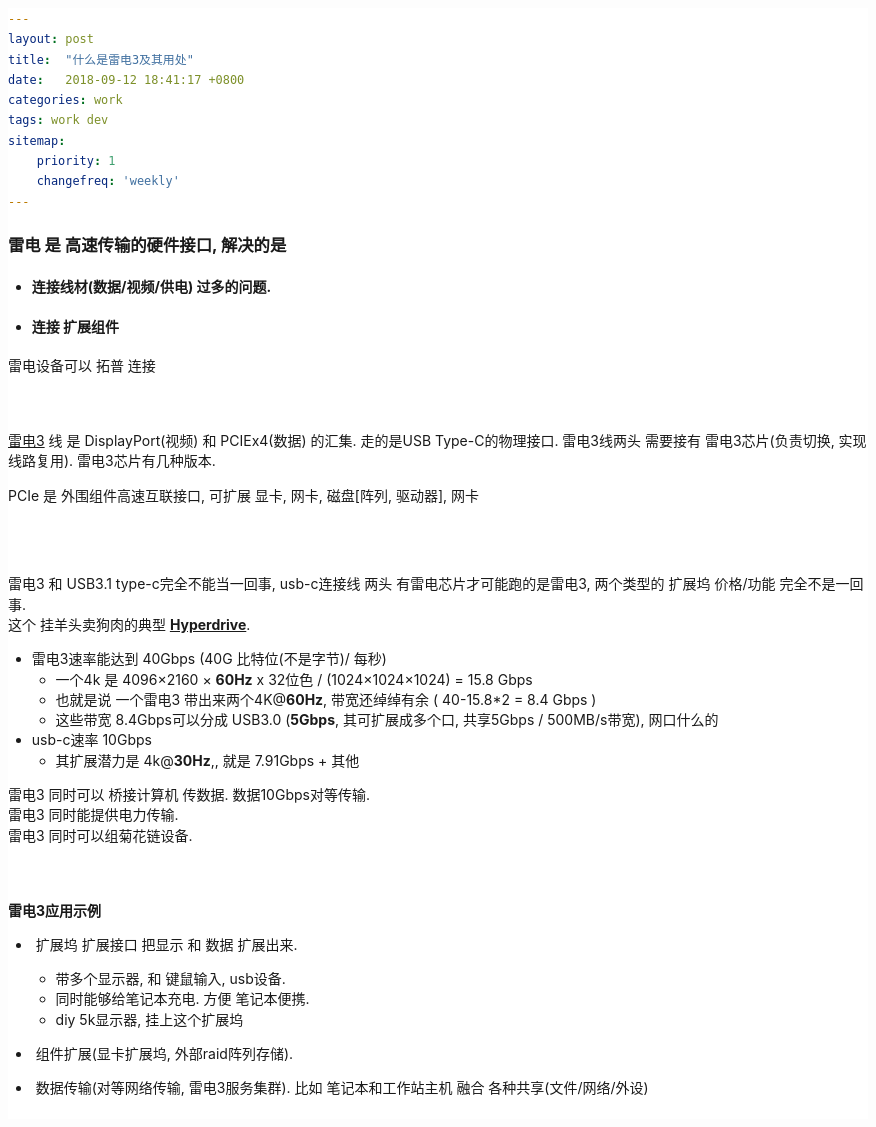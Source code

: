 ```yaml
---
layout: post
title:  "什么是雷电3及其用处"
date:   2018-09-12 18:41:17 +0800
categories: work
tags: work dev
sitemap:
    priority: 1
    changefreq: 'weekly'
---
```



### 雷电 是 高速传输的硬件接口, 解决的是 
 -  ####   连接线材(数据/视频/供电) 过多的问题.  
 -  ####   连接 扩展组件  

雷电设备可以 拓普 连接  
<br><br>

[雷电3](https://thunderbolttechnology.net/blog/thunderbolt-3-usb-c-does-it-all) 线 是 DisplayPort(视频) 和 PCIEx4(数据) 的汇集.   走的是USB Type-C的物理接口. 雷电3线两头 需要接有 雷电3芯片(负责切换, 实现线路复用). 雷电3芯片有几种版本.  



PCIe 是 外围组件高速互联接口, 可扩展 显卡, 网卡, 磁盘[阵列, 驱动器], 网卡  

<br><br>

雷电3 和 USB3.1 type-c完全不能当一回事, usb-c连接线 两头 有雷电芯片才可能跑的是雷电3, 两个类型的 扩展坞 价格/功能 完全不是一回事.  
这个 挂羊头卖狗肉的典型 [**Hyperdrive**](https://item.jd.com/22849739404.html).  


- 雷电3速率能达到 40Gbps  (40G 比特位(不是字节)/ 每秒)
  -  一个4k 是 4096×2160 × **60Hz** x 32位色 / (1024×1024×1024) = 15.8 Gbps  
  -  也就是说 一个雷电3 带出来两个4K@**60Hz**, 带宽还绰绰有余 ( 40-15.8*2 = 8.4 Gbps )  
  -  这些带宽 8.4Gbps可以分成 USB3.0 (**5Gbps**, 其可扩展成多个口, 共享5Gbps / 500MB/s带宽), 网口什么的  
- usb-c速率 10Gbps
  - 其扩展潜力是 4k@**30Hz**,, 就是 7.91Gbps + 其他    
  

雷电3 同时可以 桥接计算机 传数据. 数据10Gbps对等传输.  
雷电3 同时能提供电力传输.  
雷电3 同时可以组菊花链设备.  

<br><br>
**雷电3应用示例**

- ​    扩展坞  扩展接口 把显示 和 数据 扩展出来. 
  - 带多个显示器, 和 键鼠输入, usb设备.
  - 同时能够给笔记本充电. 方便 笔记本便携.
  - diy 5k显示器, 挂上这个扩展坞

- ​    组件扩展(显卡扩展坞, 外部raid阵列存储).
- ​    数据传输(对等网络传输, 雷电3服务集群). 比如 笔记本和工作站主机  融合 各种共享(文件/网络/外设)
<br><br>
